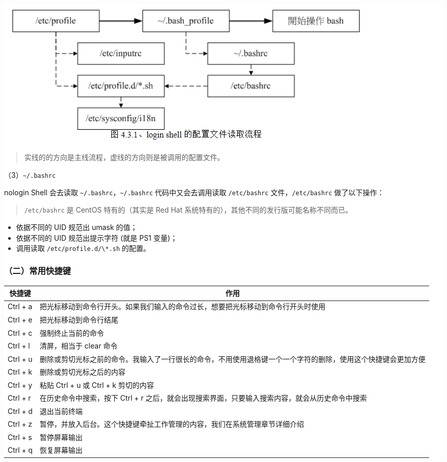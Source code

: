 ![loginShell的配置文件读取流程](./loginShell的配置文件读取流程.png)

> 实线的的方向是主线流程，虚线的方向则是被调用的配置文件。

（3）`~/.bashrc`

nologin Shell 会去读取 `~/.bashrc`，`~/.bashrc` 代码中又会去调用读取 `/etc/bashrc` 文件，`/etc/bashrc` 做了以下操作：

> `/etc/bashrc` 是 CentOS 特有的（其实是 Red Hat 系统特有的），其他不同的发行版可能名称不同而已。

- 依据不同的 UID 规范出 umask 的值；
- 依据不同的 UID 规范出提示字符 (就是 PS1 变量)；
- 调用读取 `/etc/profile.d/\*.sh` 的配置。

### （二）常用快捷键

| 快捷键   | 作用                                                                                                         |
| -------- | ------------------------------------------------------------------------------------------------------------ |
| Ctrl + a | 把光标移动到命令行开头。如果我们输入的命令过长，想要把光标移动到命令行开头时使用                             |
| Ctrl + e | 把光标移动到命令行结尾                                                                                       |
| Ctrl + c | 强制终止当前的命令                                                                                           |
| Ctrl + l | 清屏，相当于 clear 命令                                                                                      |
| Ctrl + u | 删除或剪切光标之前的命令。我输入了一行很长的命令，不用使用退格键一个一个字符的删除，使用这个快捷键会更加方便 |
| Ctrl + k | 删除或剪切光标之后的内容                                                                                     |
| Ctrl + y | 粘贴 Ctrl + u 或 Ctrl + k 剪切的内容                                                                         |
| Ctrl + r | 在历史命令中搜索，按下 Ctrl + r 之后，就会出现搜索界面，只要输入搜索内容，就会从历史命令中搜索               |
| Ctrl + d | 退出当前终端                                                                                                 |
| Ctrl + z | 暂停，并放入后台。这个快捷键牵扯工作管理的内容，我们在系统管理章节详细介绍                                   |
| Ctrl + s | 暂停屏幕输出                                                                                                 |
| Ctrl + q | 恢复屏幕输出                                                                                                 |
